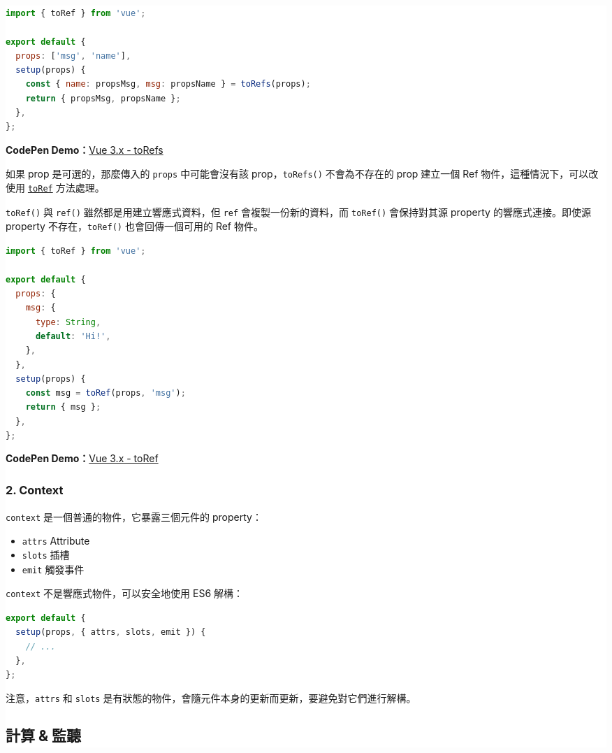 ```javascript
import { toRef } from 'vue';

export default {
  props: ['msg', 'name'],
  setup(props) {
    const { name: propsMsg, msg: propsName } = toRefs(props);
    return { propsMsg, propsName };
  },
};
```
**CodePen Demo：**[Vue 3.x  - toRefs](https://codepen.io/CHUPAIWANG/pen/VwPQLNd)

如果 prop 是可選的，那麼傳入的 `props` 中可能會沒有該 prop，`toRefs()` 不會為不存在的 prop 建立一個 Ref 物件，這種情況下，可以改使用 [`toRef`](https://v3.cn.vuejs.org/api/refs-api.html#toref) 方法處理。

`toRef()` 與 `ref()` 雖然都是用建立響應式資料，但 `ref` 會複製一份新的資料，而 `toRef()` 會保持對其源 property 的響應式連接。即使源 property 不存在，`toRef()` 也會回傳一個可用的 Ref 物件。
```javascript
import { toRef } from 'vue';

export default {
  props: {
    msg: {
      type: String,
      default: 'Hi!',
    },
  },
  setup(props) {
    const msg = toRef(props, 'msg');
    return { msg };
  },
};
```
**CodePen Demo：**[Vue 3.x  - toRef](https://codepen.io/CHUPAIWANG/pen/bGgLVLp)

### 2. Context

`context` 是一個普通的物件，它暴露三個元件的 property：
- `attrs` Attribute
- `slots` 插槽
- `emit` 觸發事件

`context` 不是響應式物件，可以安全地使用 ES6 解構：
```javascript
export default {
  setup(props, { attrs, slots, emit }) {
    // ...
  },
};
```

注意，`attrs` 和 `slots` 是有狀態的物件，會隨元件本身的更新而更新，要避免對它們進行解構。

## 計算 & 監聽
